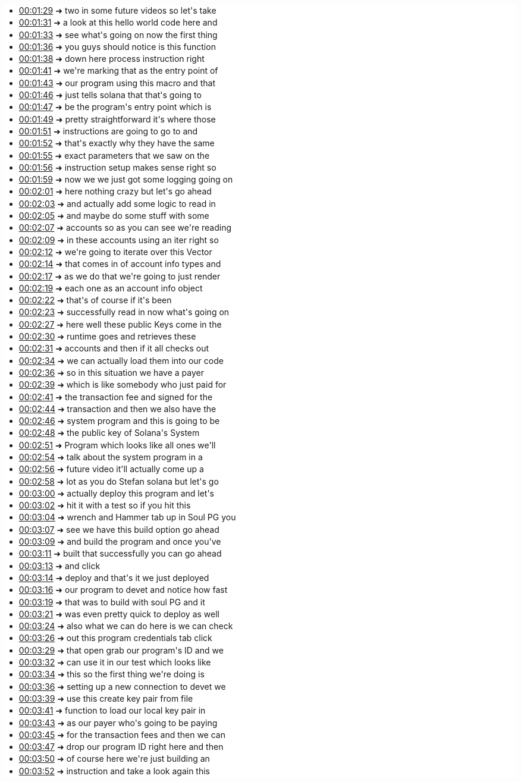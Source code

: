 - [00:01:29](https://youtu.be/DRZogmD647U?t=89) ➜ two in some future videos so let's take
- [00:01:31](https://youtu.be/DRZogmD647U?t=91) ➜ a look at this hello world code here and
- [00:01:33](https://youtu.be/DRZogmD647U?t=93) ➜ see what's going on now the first thing
- [00:01:36](https://youtu.be/DRZogmD647U?t=96) ➜ you guys should notice is this function
- [00:01:38](https://youtu.be/DRZogmD647U?t=98) ➜ down here process instruction right
- [00:01:41](https://youtu.be/DRZogmD647U?t=101) ➜ we're marking that as the entry point of
- [00:01:43](https://youtu.be/DRZogmD647U?t=103) ➜ our program using this macro and that
- [00:01:46](https://youtu.be/DRZogmD647U?t=106) ➜ just tells solana that that's going to
- [00:01:47](https://youtu.be/DRZogmD647U?t=107) ➜ be the program's entry point which is
- [00:01:49](https://youtu.be/DRZogmD647U?t=109) ➜ pretty straightforward it's where those
- [00:01:51](https://youtu.be/DRZogmD647U?t=111) ➜ instructions are going to go to and
- [00:01:52](https://youtu.be/DRZogmD647U?t=112) ➜ that's exactly why they have the same
- [00:01:55](https://youtu.be/DRZogmD647U?t=115) ➜ exact parameters that we saw on the
- [00:01:56](https://youtu.be/DRZogmD647U?t=116) ➜ instruction setup makes sense right so
- [00:01:59](https://youtu.be/DRZogmD647U?t=119) ➜ now we we just got some logging going on
- [00:02:01](https://youtu.be/DRZogmD647U?t=121) ➜ here nothing crazy but let's go ahead
- [00:02:03](https://youtu.be/DRZogmD647U?t=123) ➜ and actually add some logic to read in
- [00:02:05](https://youtu.be/DRZogmD647U?t=125) ➜ and maybe do some stuff with some
- [00:02:07](https://youtu.be/DRZogmD647U?t=127) ➜ accounts so as you can see we're reading
- [00:02:09](https://youtu.be/DRZogmD647U?t=129) ➜ in these accounts using an iter right so
- [00:02:12](https://youtu.be/DRZogmD647U?t=132) ➜ we're going to iterate over this Vector
- [00:02:14](https://youtu.be/DRZogmD647U?t=134) ➜ that comes in of account info types and
- [00:02:17](https://youtu.be/DRZogmD647U?t=137) ➜ as we do that we're going to just render
- [00:02:19](https://youtu.be/DRZogmD647U?t=139) ➜ each one as an account info object
- [00:02:22](https://youtu.be/DRZogmD647U?t=142) ➜ that's of course if it's been
- [00:02:23](https://youtu.be/DRZogmD647U?t=143) ➜ successfully read in now what's going on
- [00:02:27](https://youtu.be/DRZogmD647U?t=147) ➜ here well these public Keys come in the
- [00:02:30](https://youtu.be/DRZogmD647U?t=150) ➜ runtime goes and retrieves these
- [00:02:31](https://youtu.be/DRZogmD647U?t=151) ➜ accounts and then if it all checks out
- [00:02:34](https://youtu.be/DRZogmD647U?t=154) ➜ we can actually load them into our code
- [00:02:36](https://youtu.be/DRZogmD647U?t=156) ➜ so in this situation we have a payer
- [00:02:39](https://youtu.be/DRZogmD647U?t=159) ➜ which is like somebody who just paid for
- [00:02:41](https://youtu.be/DRZogmD647U?t=161) ➜ the transaction fee and signed for the
- [00:02:44](https://youtu.be/DRZogmD647U?t=164) ➜ transaction and then we also have the
- [00:02:46](https://youtu.be/DRZogmD647U?t=166) ➜ system program and this is going to be
- [00:02:48](https://youtu.be/DRZogmD647U?t=168) ➜ the public key of Solana's System
- [00:02:51](https://youtu.be/DRZogmD647U?t=171) ➜ Program which looks like all ones we'll
- [00:02:54](https://youtu.be/DRZogmD647U?t=174) ➜ talk about the system program in a
- [00:02:56](https://youtu.be/DRZogmD647U?t=176) ➜ future video it'll actually come up a
- [00:02:58](https://youtu.be/DRZogmD647U?t=178) ➜ lot as you do Stefan solana but let's go
- [00:03:00](https://youtu.be/DRZogmD647U?t=180) ➜ actually deploy this program and let's
- [00:03:02](https://youtu.be/DRZogmD647U?t=182) ➜ hit it with a test so if you hit this
- [00:03:04](https://youtu.be/DRZogmD647U?t=184) ➜ wrench and Hammer tab up in Soul PG you
- [00:03:07](https://youtu.be/DRZogmD647U?t=187) ➜ see we have this build option go ahead
- [00:03:09](https://youtu.be/DRZogmD647U?t=189) ➜ and build the program and once you've
- [00:03:11](https://youtu.be/DRZogmD647U?t=191) ➜ built that successfully you can go ahead
- [00:03:13](https://youtu.be/DRZogmD647U?t=193) ➜ and click
- [00:03:14](https://youtu.be/DRZogmD647U?t=194) ➜ deploy and that's it we just deployed
- [00:03:16](https://youtu.be/DRZogmD647U?t=196) ➜ our program to devet and notice how fast
- [00:03:19](https://youtu.be/DRZogmD647U?t=199) ➜ that was to build with soul PG and it
- [00:03:21](https://youtu.be/DRZogmD647U?t=201) ➜ was even pretty quick to deploy as well
- [00:03:24](https://youtu.be/DRZogmD647U?t=204) ➜ also what we can do here is we can check
- [00:03:26](https://youtu.be/DRZogmD647U?t=206) ➜ out this program credentials tab click
- [00:03:29](https://youtu.be/DRZogmD647U?t=209) ➜ that open grab our program's ID and we
- [00:03:32](https://youtu.be/DRZogmD647U?t=212) ➜ can use it in our test which looks like
- [00:03:34](https://youtu.be/DRZogmD647U?t=214) ➜ this so the first thing we're doing is
- [00:03:36](https://youtu.be/DRZogmD647U?t=216) ➜ setting up a new connection to devet we
- [00:03:39](https://youtu.be/DRZogmD647U?t=219) ➜ use this create key pair from file
- [00:03:41](https://youtu.be/DRZogmD647U?t=221) ➜ function to load our local key pair in
- [00:03:43](https://youtu.be/DRZogmD647U?t=223) ➜ as our payer who's going to be paying
- [00:03:45](https://youtu.be/DRZogmD647U?t=225) ➜ for the transaction fees and then we can
- [00:03:47](https://youtu.be/DRZogmD647U?t=227) ➜ drop our program ID right here and then
- [00:03:50](https://youtu.be/DRZogmD647U?t=230) ➜ of course here we're just building an
- [00:03:52](https://youtu.be/DRZogmD647U?t=232) ➜ instruction and take a look again this